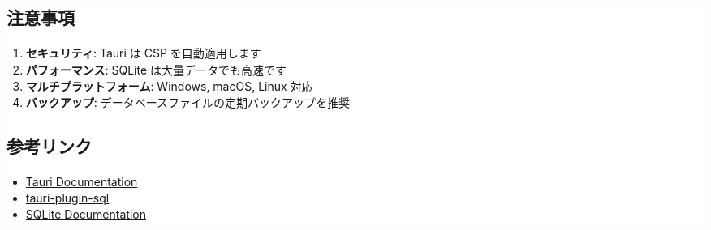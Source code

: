 ## 注意事項

1. **セキュリティ**: Tauri は CSP を自動適用します
2. **パフォーマンス**: SQLite は大量データでも高速です
3. **マルチプラットフォーム**: Windows, macOS, Linux 対応
4. **バックアップ**: データベースファイルの定期バックアップを推奨

## 参考リンク

- [Tauri Documentation](https://tauri.app/)
- [tauri-plugin-sql](https://github.com/tauri-apps/plugins-workspace/tree/v1/plugins/sql)
- [SQLite Documentation](https://www.sqlite.org/docs.html)